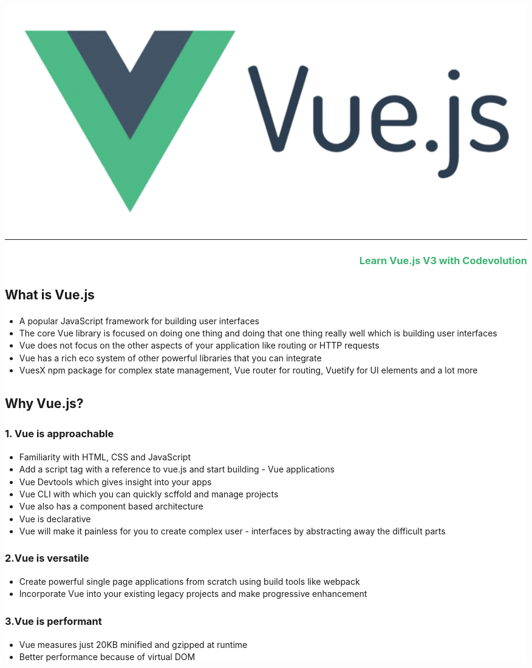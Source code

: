 <center>
<img src="logo/vuejs.png" alt="logo" width="100%" height="auto"> 
</center>
<hr>
<h3 style="text-align:right; color: mediumseagreen">Learn Vue.js V3 with Codevolution</h3>

## What is Vue.js
- A popular JavaScript framework for building user interfaces
- The core Vue library is focused on doing one thing and doing that one thing really well which is building user interfaces
- Vue does not focus on the other aspects of your application like routing or HTTP requests
- Vue has a rich eco system of other powerful libraries that you can integrate
- VuesX npm package for complex state management, Vue router for routing, Vuetify for UI elements and a lot more

## Why Vue.js?
### 1. Vue is approachable
- Familiarity with HTML, CSS and JavaScript
- Add a script tag with a reference to vue.js and start building - Vue applications
- Vue Devtools which gives insight into your apps
- Vue CLI with which you can quickly scffold and manage projects
- Vue also has a component based architecture
- Vue is declarative
- Vue will make it painless for you to create complex user - interfaces by abstracting away the difficult parts

### 2.Vue is versatile
- Create powerful single page applications from scratch using build tools like webpack
- Incorporate Vue into your existing legacy projects and make progressive enhancement

### 3.Vue is performant
- Vue measures just 20KB minified and gzipped at runtime
- Better performance because of virtual DOM
